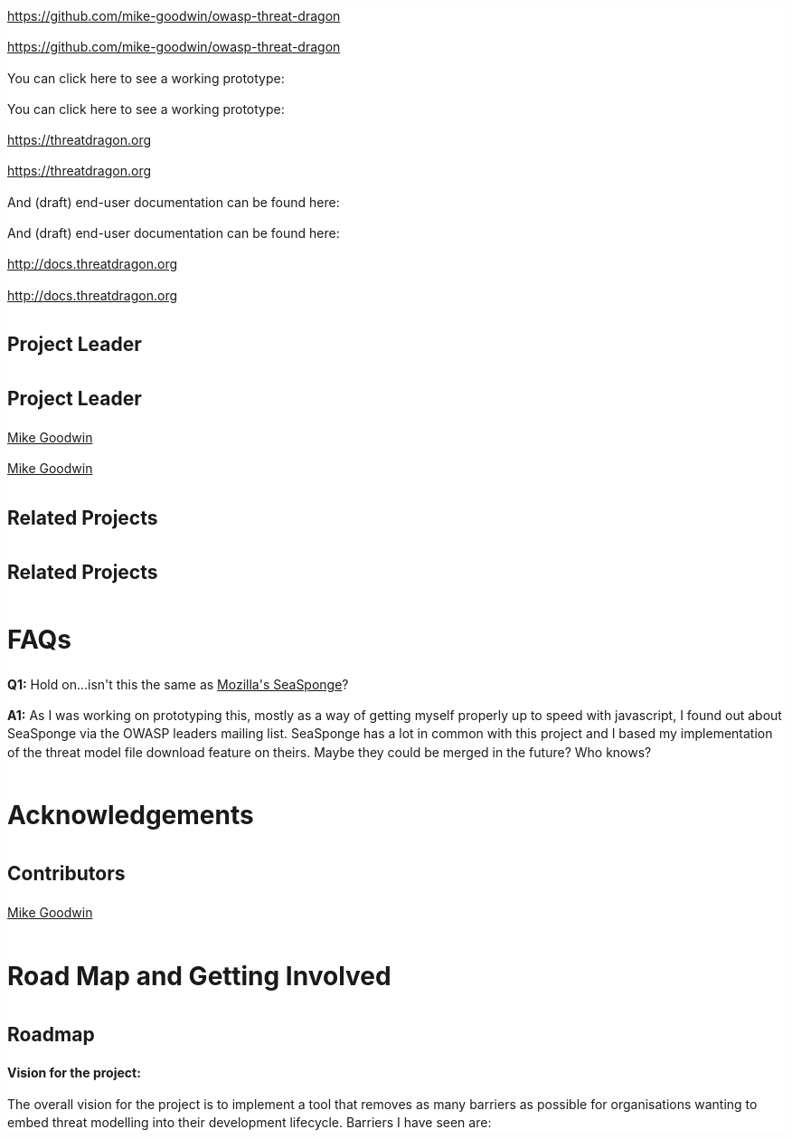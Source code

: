 <p><a href="https://github.com/mike-goodwin/owasp-threat-dragon">https://github.com/mike-goodwin/owasp-threat-dragon</a></p>
<p><a href="https://github.com/mike-goodwin/owasp-threat-dragon">https://github.com/mike-goodwin/owasp-threat-dragon</a></p>
<p>You can click here to see a working prototype:</p>
<p>You can click here to see a working prototype:</p>
<p><a href="https://threatdragon.org">https://threatdragon.org</a></p>
<p><a href="https://threatdragon.org">https://threatdragon.org</a></p>
<p>And (draft) end-user documentation can be found here:</p>
<p>And (draft) end-user documentation can be found here:</p>
<p><a href="http://docs.threatdragon.org">http://docs.threatdragon.org</a></p>
<p><a href="http://docs.threatdragon.org">http://docs.threatdragon.org</a></p>
<h2 id="project_leader">Project Leader</h2>
<h2 id="project_leader">Project Leader</h2>
<p><a href="mailto:mike.goodwin@owasp.org">Mike Goodwin</a></p>
<p><a href="mailto:mike.goodwin@owasp.org">Mike Goodwin</a></p>
<h2 id="related_projects">Related Projects</h2></td>
<h2 id="related_projects">Related Projects</h2></td>
</tr>
</tbody>
</table>

# FAQs

**Q1:** Hold on...isn't this the same as [Mozilla's
SeaSponge](https://github.com/mozilla/seasponge)?

**A1:** As I was working on prototyping this, mostly as a way of getting
myself properly up to speed with javascript, I found out about SeaSponge
via the OWASP leaders mailing list. SeaSponge has a lot in common with
this project and I based my implementation of the threat model file
download feature on theirs. Maybe they could be merged in the future?
Who knows?

# Acknowledgements

## Contributors

[Mike Goodwin](mailto:mike.goodwin@owasp.org)

# Road Map and Getting Involved

## Roadmap

**Vision for the project:**

The overall vision for the project is to implement a tool that removes
as many barriers as possible for organisations wanting to embed threat
modelling into their development lifecycle. Barriers I have seen are:
